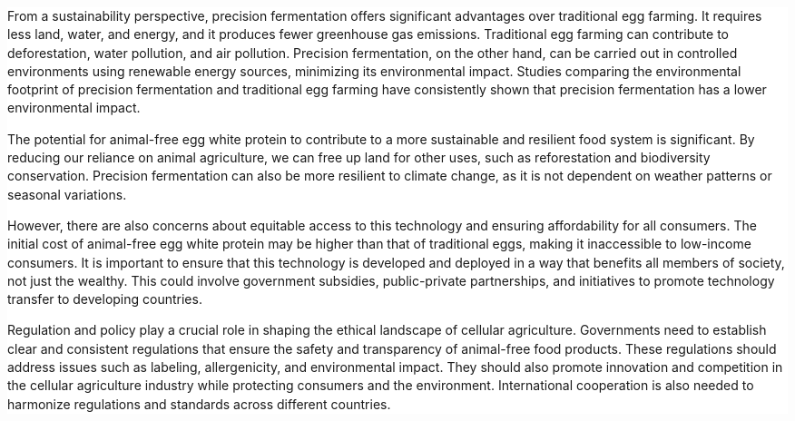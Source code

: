 From a sustainability perspective, precision fermentation offers significant advantages over traditional egg farming. It requires less land, water, and energy, and it produces fewer greenhouse gas emissions. Traditional egg farming can contribute to deforestation, water pollution, and air pollution. Precision fermentation, on the other hand, can be carried out in controlled environments using renewable energy sources, minimizing its environmental impact. Studies comparing the environmental footprint of precision fermentation and traditional egg farming have consistently shown that precision fermentation has a lower environmental impact.

The potential for animal-free egg white protein to contribute to a more sustainable and resilient food system is significant. By reducing our reliance on animal agriculture, we can free up land for other uses, such as reforestation and biodiversity conservation. Precision fermentation can also be more resilient to climate change, as it is not dependent on weather patterns or seasonal variations.

However, there are also concerns about equitable access to this technology and ensuring affordability for all consumers. The initial cost of animal-free egg white protein may be higher than that of traditional eggs, making it inaccessible to low-income consumers. It is important to ensure that this technology is developed and deployed in a way that benefits all members of society, not just the wealthy. This could involve government subsidies, public-private partnerships, and initiatives to promote technology transfer to developing countries.

Regulation and policy play a crucial role in shaping the ethical landscape of cellular agriculture. Governments need to establish clear and consistent regulations that ensure the safety and transparency of animal-free food products. These regulations should address issues such as labeling, allergenicity, and environmental impact. They should also promote innovation and competition in the cellular agriculture industry while protecting consumers and the environment. International cooperation is also needed to harmonize regulations and standards across different countries.
